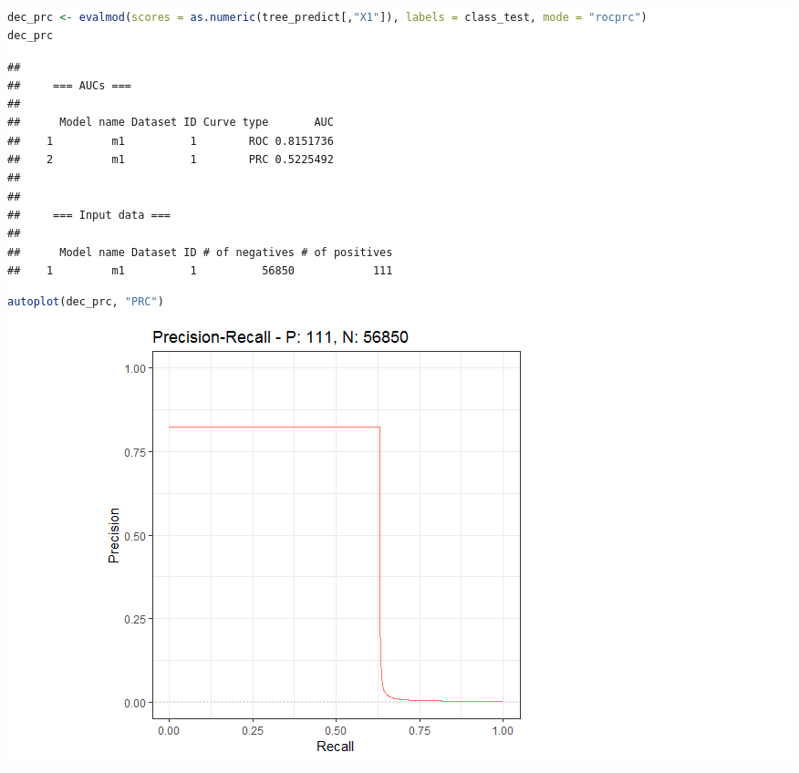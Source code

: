 
``` r
dec_prc <- evalmod(scores = as.numeric(tree_predict[,"X1"]), labels = class_test, mode = "rocprc")
dec_prc 
```

    ## 
    ##     === AUCs ===
    ## 
    ##      Model name Dataset ID Curve type       AUC
    ##    1         m1          1        ROC 0.8151736
    ##    2         m1          1        PRC 0.5225492
    ## 
    ## 
    ##     === Input data ===
    ## 
    ##      Model name Dataset ID # of negatives # of positives
    ##    1         m1          1          56850            111

``` r
autoplot(dec_prc, "PRC")
```

![](/figure-markdown_github/unnamed-chunk-19-1.png)
